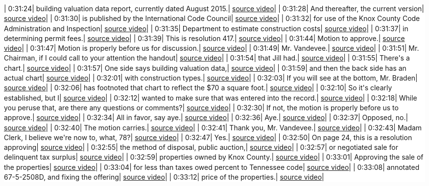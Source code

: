 | 0:31:24| building valuation data report, currently dated August 2015.| [source video](https://archive.org/details/CoComWS160620?start=1884)|
| 0:31:28| And thereafter, the current version| [source video](https://archive.org/details/CoComWS160620?start=1888)|
| 0:31:30| is published by the International Code Council| [source video](https://archive.org/details/CoComWS160620?start=1890)|
| 0:31:32| for use of the Knox County Code Administration and Inspection| [source video](https://archive.org/details/CoComWS160620?start=1892)|
| 0:31:35| Department to estimate construction costs| [source video](https://archive.org/details/CoComWS160620?start=1895)|
| 0:31:37| in determining permit fees.| [source video](https://archive.org/details/CoComWS160620?start=1897)|
| 0:31:39| This is resolution 417.| [source video](https://archive.org/details/CoComWS160620?start=1899)|
| 0:31:44| Motion to approve.| [source video](https://archive.org/details/CoComWS160620?start=1904)|
| 0:31:47| Motion is properly before us for discussion.| [source video](https://archive.org/details/CoComWS160620?start=1907)|
| 0:31:49| Mr. Vandevee.| [source video](https://archive.org/details/CoComWS160620?start=1909)|
| 0:31:51| Mr. Chairman, if I could call to your attention the handout| [source video](https://archive.org/details/CoComWS160620?start=1911)|
| 0:31:54| that Jill had.| [source video](https://archive.org/details/CoComWS160620?start=1914)|
| 0:31:55| There's a chart.| [source video](https://archive.org/details/CoComWS160620?start=1915)|
| 0:31:57| One side says building valuation data,| [source video](https://archive.org/details/CoComWS160620?start=1917)|
| 0:31:59| and then the back side has an actual chart| [source video](https://archive.org/details/CoComWS160620?start=1919)|
| 0:32:01| with construction types.| [source video](https://archive.org/details/CoComWS160620?start=1921)|
| 0:32:03| If you will see at the bottom, Mr. Braden| [source video](https://archive.org/details/CoComWS160620?start=1923)|
| 0:32:06| has footnoted that chart to reflect the $70 a square foot.| [source video](https://archive.org/details/CoComWS160620?start=1926)|
| 0:32:10| So it's clearly established, but I| [source video](https://archive.org/details/CoComWS160620?start=1930)|
| 0:32:12| wanted to make sure that was entered into the record.| [source video](https://archive.org/details/CoComWS160620?start=1932)|
| 0:32:18| While you peruse that, are there any questions or comments?| [source video](https://archive.org/details/CoComWS160620?start=1938)|
| 0:32:30| If not, the motion is properly before us to approve.| [source video](https://archive.org/details/CoComWS160620?start=1950)|
| 0:32:34| All in favor, say aye.| [source video](https://archive.org/details/CoComWS160620?start=1954)|
| 0:32:36| Aye.| [source video](https://archive.org/details/CoComWS160620?start=1956)|
| 0:32:37| Opposed, no.| [source video](https://archive.org/details/CoComWS160620?start=1957)|
| 0:32:40| The motion carries.| [source video](https://archive.org/details/CoComWS160620?start=1960)|
| 0:32:41| Thank you, Mr. Vandevee.| [source video](https://archive.org/details/CoComWS160620?start=1961)|
| 0:32:43| Madam Clerk, I believe we're now to, what, 78?| [source video](https://archive.org/details/CoComWS160620?start=1963)|
| 0:32:47| Yes.| [source video](https://archive.org/details/CoComWS160620?start=1967)|
| 0:32:50| On page 24, this is a resolution approving| [source video](https://archive.org/details/CoComWS160620?start=1970)|
| 0:32:55| the method of disposal, public auction,| [source video](https://archive.org/details/CoComWS160620?start=1975)|
| 0:32:57| or negotiated sale for delinquent tax surplus| [source video](https://archive.org/details/CoComWS160620?start=1977)|
| 0:32:59| properties owned by Knox County.| [source video](https://archive.org/details/CoComWS160620?start=1979)|
| 0:33:01| Approving the sale of the properties| [source video](https://archive.org/details/CoComWS160620?start=1981)|
| 0:33:04| for less than taxes owed percent to Tennessee code| [source video](https://archive.org/details/CoComWS160620?start=1984)|
| 0:33:08| annotated 67-5-2508D, and fixing the offering| [source video](https://archive.org/details/CoComWS160620?start=1988)|
| 0:33:12| price of the properties.| [source video](https://archive.org/details/CoComWS160620?start=1992)|